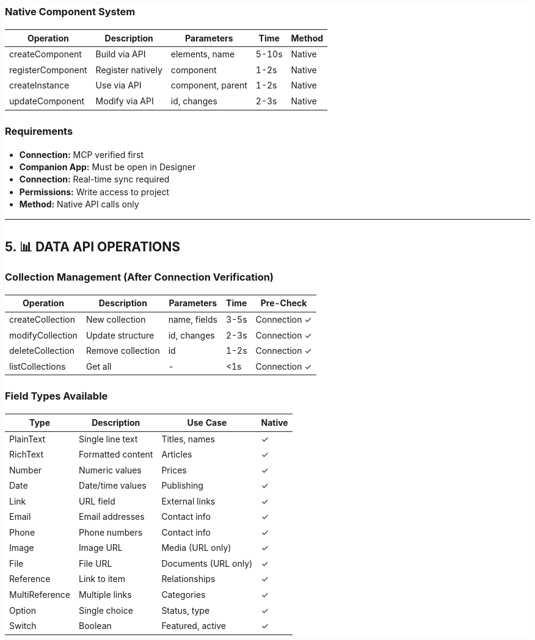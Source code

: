 ### Native Component System

| Operation | Description | Parameters | Time | Method |
|-----------|-------------|------------|------|--------|
| createComponent | Build via API | elements, name | 5-10s | Native |
| registerComponent | Register natively | component | 1-2s | Native |
| createInstance | Use via API | component, parent | 1-2s | Native |
| updateComponent | Modify via API | id, changes | 2-3s | Native |

### Requirements
- **Connection:** MCP verified first
- **Companion App:** Must be open in Designer
- **Connection:** Real-time sync required
- **Permissions:** Write access to project
- **Method:** Native API calls only

---

<a id="5--data-api-operations"></a>

## 5. 📊 DATA API OPERATIONS

### Collection Management (After Connection Verification)

| Operation | Description | Parameters | Time | Pre-Check |
|-----------|-------------|------------|------|-----------|
| createCollection | New collection | name, fields | 3-5s | Connection ✓ |
| modifyCollection | Update structure | id, changes | 2-3s | Connection ✓ |
| deleteCollection | Remove collection | id | 1-2s | Connection ✓ |
| listCollections | Get all | - | <1s | Connection ✓ |

### Field Types Available

| Type | Description | Use Case | Native |
|------|-------------|----------|---------|
| PlainText | Single line text | Titles, names | ✓ |
| RichText | Formatted content | Articles | ✓ |
| Number | Numeric values | Prices | ✓ |
| Date | Date/time values | Publishing | ✓ |
| Link | URL field | External links | ✓ |
| Email | Email addresses | Contact info | ✓ |
| Phone | Phone numbers | Contact info | ✓ |
| Image | Image URL | Media (URL only) | ✓ |
| File | File URL | Documents (URL only) | ✓ |
| Reference | Link to item | Relationships | ✓ |
| MultiReference | Multiple links | Categories | ✓ |
| Option | Single choice | Status, type | ✓ |
| Switch | Boolean | Featured, active | ✓ |